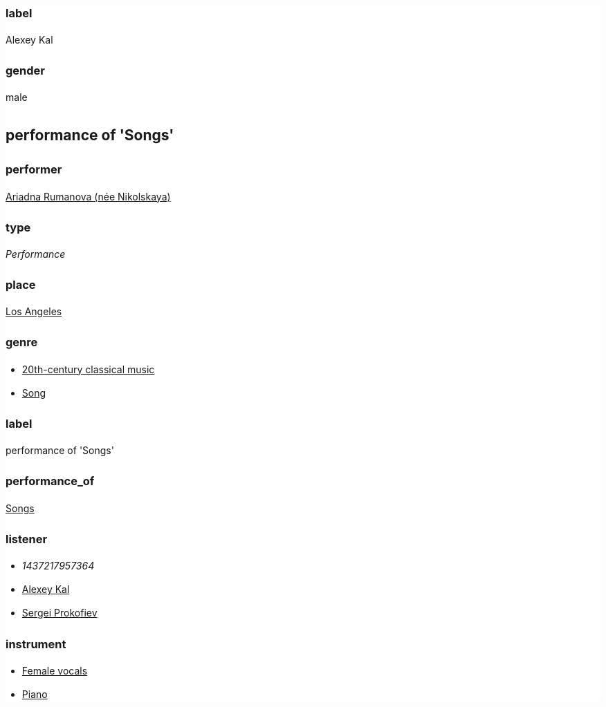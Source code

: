 ### label


Alexey Kal

### gender


male

## performance of 'Songs'

### performer


[Ariadna Rumanova (née Nikolskaya)](#Ariadna-Rumanova-(née-Nikolskaya))

### type


*Performance*

### place


[Los Angeles](#Los-Angeles)

### genre

 - [20th-century classical music](#20th-century-classical-music)

 - [Song](#Song)

### label


performance of 'Songs'

### performance_of


[Songs](#Songs)

### listener

 - *1437217957364*

 - [Alexey Kal](#Alexey-Kal)

 - [Sergei Prokofiev](#Sergei-Prokofiev)

### instrument

 - [Female vocals](#Female-vocals)

 - [Piano](#Piano)
